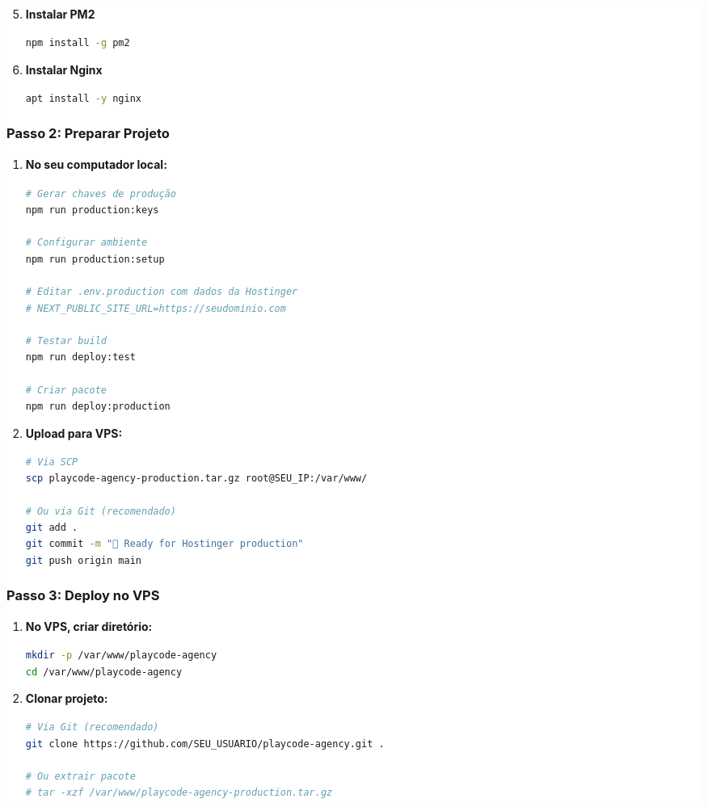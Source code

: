 5. **Instalar PM2**
   ```bash
   npm install -g pm2
   ```

6. **Instalar Nginx**
   ```bash
   apt install -y nginx
   ```

### **Passo 2: Preparar Projeto**

1. **No seu computador local:**
   ```bash
   # Gerar chaves de produção
   npm run production:keys
   
   # Configurar ambiente
   npm run production:setup
   
   # Editar .env.production com dados da Hostinger
   # NEXT_PUBLIC_SITE_URL=https://seudominio.com
   
   # Testar build
   npm run deploy:test
   
   # Criar pacote
   npm run deploy:production
   ```

2. **Upload para VPS:**
   ```bash
   # Via SCP
   scp playcode-agency-production.tar.gz root@SEU_IP:/var/www/
   
   # Ou via Git (recomendado)
   git add .
   git commit -m "🚀 Ready for Hostinger production"
   git push origin main
   ```

### **Passo 3: Deploy no VPS**

1. **No VPS, criar diretório:**
   ```bash
   mkdir -p /var/www/playcode-agency
   cd /var/www/playcode-agency
   ```

2. **Clonar projeto:**
   ```bash
   # Via Git (recomendado)
   git clone https://github.com/SEU_USUARIO/playcode-agency.git .
   
   # Ou extrair pacote
   # tar -xzf /var/www/playcode-agency-production.tar.gz
   ```
